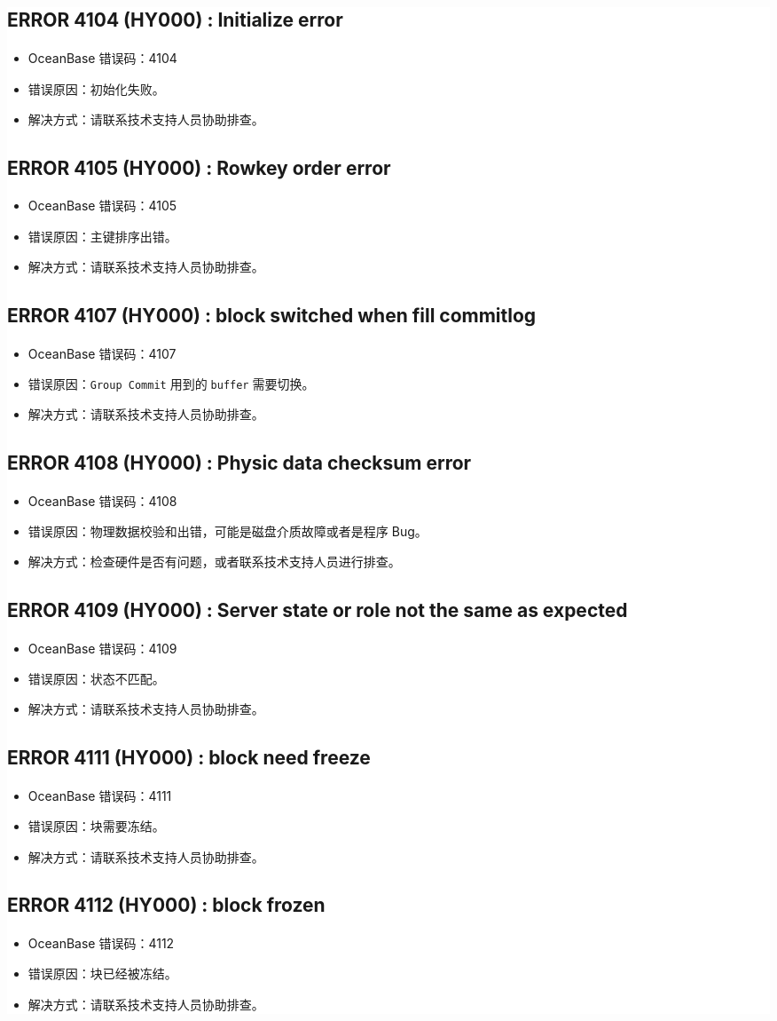 ## ERROR 4104 (HY000) : Initialize error

* OceanBase 错误码：4104

* 错误原因：初始化失败。

* 解决方式：请联系技术支持人员协助排查。

## ERROR 4105 (HY000) : Rowkey order error

* OceanBase 错误码：4105

* 错误原因：主键排序出错。

* 解决方式：请联系技术支持人员协助排查。

## ERROR 4107 (HY000) : block switched when fill commitlog

* OceanBase 错误码：4107

* 错误原因：`Group Commit` 用到的 `buffer` 需要切换。

* 解决方式：请联系技术支持人员协助排查。

## ERROR 4108 (HY000) : Physic data checksum error

* OceanBase 错误码：4108

* 错误原因：物理数据校验和出错，可能是磁盘介质故障或者是程序 Bug。

* 解决方式：检查硬件是否有问题，或者联系技术支持人员进行排查。

## ERROR 4109 (HY000) : Server state or role not the same as expected

* OceanBase 错误码：4109

* 错误原因：状态不匹配。

* 解决方式：请联系技术支持人员协助排查。

## ERROR 4111 (HY000) : block need freeze

* OceanBase 错误码：4111

* 错误原因：块需要冻结。

* 解决方式：请联系技术支持人员协助排查。

## ERROR 4112 (HY000) : block frozen

* OceanBase 错误码：4112

* 错误原因：块已经被冻结。

* 解决方式：请联系技术支持人员协助排查。
